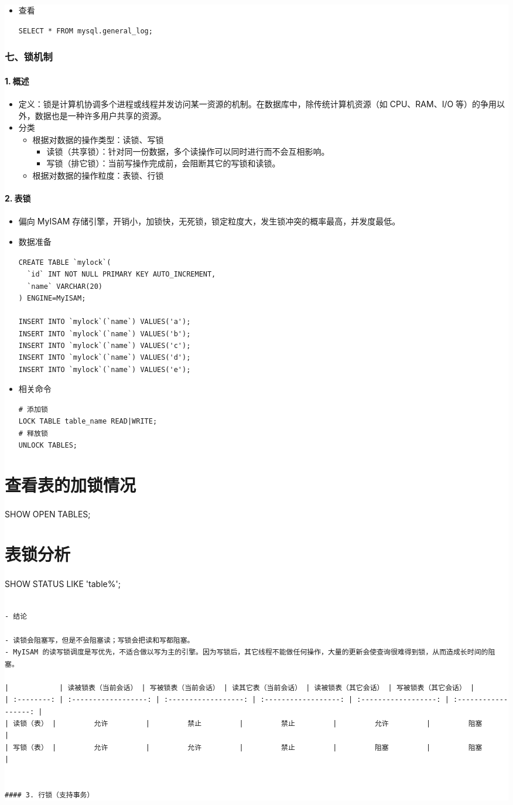 - 查看

  ```mysql
  SELECT * FROM mysql.general_log;
  ```

### 七、锁机制

#### 1. 概述

- 定义：锁是计算机协调多个进程或线程并发访问某一资源的机制。在数据库中，除传统计算机资源（如 CPU、RAM、I/O 等）的争用以外，数据也是一种许多用户共享的资源。
- 分类
  - 根据对数据的操作类型：读锁、写锁
    - 读锁（共享锁）：针对同一份数据，多个读操作可以同时进行而不会互相影响。
    - 写锁（排它锁）：当前写操作完成前，会阻断其它的写锁和读锁。
  - 根据对数据的操作粒度：表锁、行锁

#### 2. 表锁

- 偏向 MyISAM 存储引擎，开销小，加锁快，无死锁，锁定粒度大，发生锁冲突的概率最高，并发度最低。

- 数据准备

  ```mysql
  CREATE TABLE `mylock`(
  	`id` INT NOT NULL PRIMARY KEY AUTO_INCREMENT,
  	`name` VARCHAR(20) 
  ) ENGINE=MyISAM;
  
  INSERT INTO `mylock`(`name`) VALUES('a');
  INSERT INTO `mylock`(`name`) VALUES('b');
  INSERT INTO `mylock`(`name`) VALUES('c');
  INSERT INTO `mylock`(`name`) VALUES('d');
  INSERT INTO `mylock`(`name`) VALUES('e');
  ```

- 相关命令

  ```mysql
  # 添加锁
  LOCK TABLE table_name READ|WRITE;
  # 释放锁
  UNLOCK TABLES;
  ```
# 查看表的加锁情况
  SHOW OPEN TABLES;
  # 表锁分析
  SHOW STATUS LIKE 'table%';
  ```
  
- 结论

  - 读锁会阻塞写，但是不会阻塞读；写锁会把读和写都阻塞。
  - MyISAM 的读写锁调度是写优先，不适合做以写为主的引擎。因为写锁后，其它线程不能做任何操作，大量的更新会使查询很难得到锁，从而造成长时间的阻塞。
  
  |            | 读被锁表（当前会话） | 写被锁表（当前会话） | 读其它表（当前会话） | 读被锁表（其它会话） | 写被锁表（其它会话） |
  | :--------: | :------------------: | :------------------: | :------------------: | :------------------: | :------------------: |
| 读锁（表） |         允许         |         禁止         |         禁止         |         允许         |         阻塞         |
  | 写锁（表） |         允许         |         允许         |         禁止         |         阻塞         |         阻塞         |
  

#### 3. 行锁（支持事务）
  ```